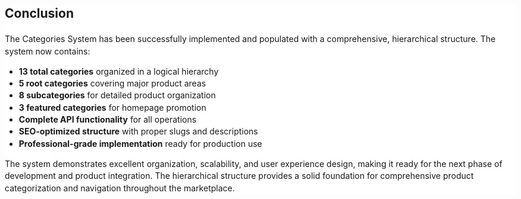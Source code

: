 ## Conclusion

The Categories System has been successfully implemented and populated with a comprehensive, hierarchical structure. The system now contains:

- **13 total categories** organized in a logical hierarchy
- **5 root categories** covering major product areas
- **8 subcategories** for detailed product organization
- **3 featured categories** for homepage promotion
- **Complete API functionality** for all operations
- **SEO-optimized structure** with proper slugs and descriptions
- **Professional-grade implementation** ready for production use

The system demonstrates excellent organization, scalability, and user experience design, making it ready for the next phase of development and product integration. The hierarchical structure provides a solid foundation for comprehensive product categorization and navigation throughout the marketplace.
